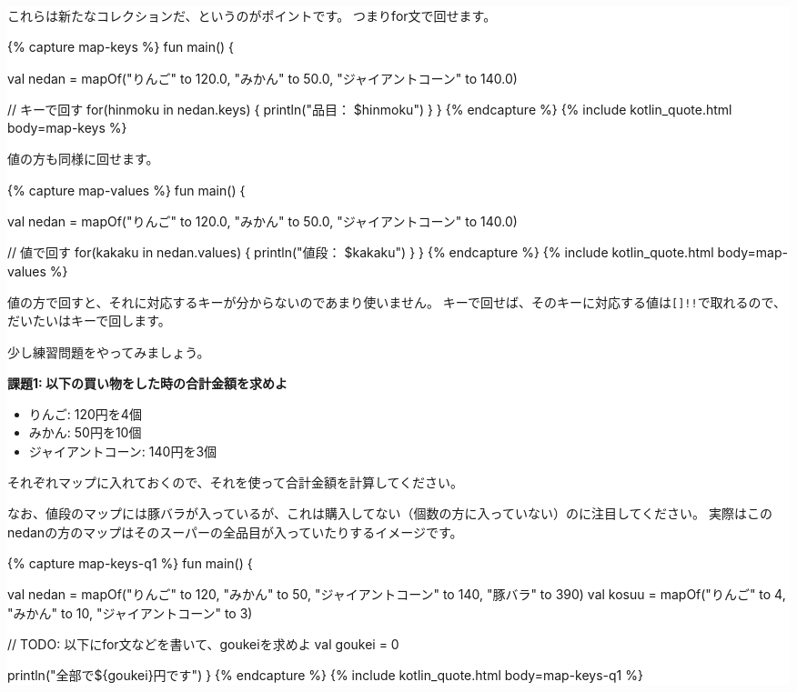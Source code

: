 これらは新たなコレクションだ、というのがポイントです。
つまりfor文で回せます。

{% capture map-keys %}
fun main() {

  val nedan = mapOf("りんご" to 120.0, "みかん" to 50.0, "ジャイアントコーン" to 140.0)

  // キーで回す
  for(hinmoku in nedan.keys) {
    println("品目： $hinmoku")
  }
}
{% endcapture %}
{% include kotlin_quote.html body=map-keys %}

値の方も同様に回せます。

{% capture map-values %}
fun main() {

  val nedan = mapOf("りんご" to 120.0, "みかん" to 50.0, "ジャイアントコーン" to 140.0)

  // 値で回す
  for(kakaku in nedan.values) {
    println("値段： $kakaku")
  }
}
{% endcapture %}
{% include kotlin_quote.html body=map-values %}

値の方で回すと、それに対応するキーが分からないのであまり使いません。
キーで回せば、そのキーに対応する値は`[]!!`で取れるので、だいたいはキーで回します。

少し練習問題をやってみましょう。

**課題1: 以下の買い物をした時の合計金額を求めよ**

- りんご: 120円を4個
- みかん: 50円を10個
- ジャイアントコーン: 140円を3個

それぞれマップに入れておくので、それを使って合計金額を計算してください。

なお、値段のマップには豚バラが入っているが、これは購入してない（個数の方に入っていない）のに注目してください。
実際はこのnedanの方のマップはそのスーパーの全品目が入っていたりするイメージです。

{% capture map-keys-q1 %}
fun main() {

  val nedan = mapOf("りんご" to 120, "みかん" to 50, "ジャイアントコーン" to 140, "豚バラ" to 390)
  val kosuu = mapOf("りんご" to 4, "みかん" to 10, "ジャイアントコーン" to 3)

  // TODO: 以下にfor文などを書いて、goukeiを求めよ
  val goukei = 0

  println("全部で${goukei}円です")
}
{% endcapture %}
{% include kotlin_quote.html body=map-keys-q1 %}

